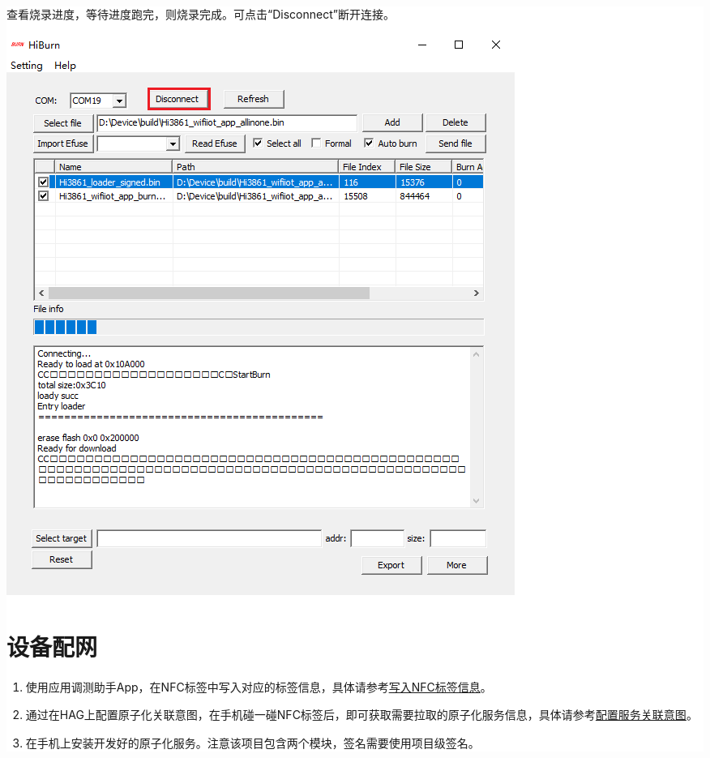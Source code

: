查看烧录进度，等待进度跑完，则烧录完成。可点击“Disconnect”断开连接。

![](figures/zh-cn_image_0000001244771101.png)



# 设备配网<a name="ZH-CN_TOPIC_0000001197728814"></a>

1. 使用应用调测助手App，在NFC标签中写入对应的标签信息，具体请参考[写入NFC标签信息](https://device.harmonyos.com/cn/docs/documentation/guide/onehop-write-nfc-info-0000001205589971)。

2. 通过在HAG上配置原子化关联意图，在手机碰一碰NFC标签后，即可获取需要拉取的原子化服务信息，具体请参考[配置服务关联意图](https://device.harmonyos.com/cn/docs/documentation/guide/onehop-configuration-device-tag-0000001159951466)。

3. 在手机上安装开发好的原子化服务。注意该项目包含两个模块，签名需要使用项目级签名。
